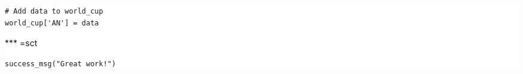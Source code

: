 ```{python}
# Add data to world_cup
world_cup['AN'] = data

```

*** =sct
```{python}
success_msg("Great work!")
```

